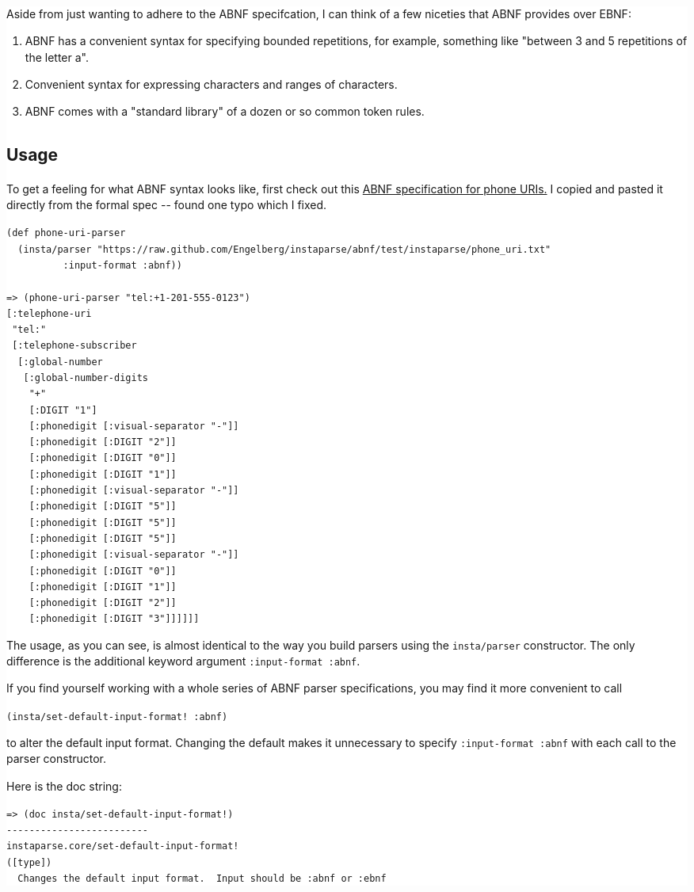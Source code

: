 Aside from just wanting to adhere to the ABNF specifcation, I can think of a few niceties that ABNF provides over EBNF:

1. ABNF has a convenient syntax for specifying bounded repetitions, for example, something like "between 3 and 5 repetitions of the letter a".

2. Convenient syntax for expressing characters and ranges of characters.

3. ABNF comes with a "standard library" of a dozen or so common token rules.

## Usage

To get a feeling for what ABNF syntax looks like, first check out this [ABNF specification for phone URIs.](https://raw.github.com/Engelberg/instaparse/abnf/test/instaparse/phone_uri.txt)  I copied and pasted it directly from the formal spec -- found one typo which I fixed.

	(def phone-uri-parser
	  (insta/parser "https://raw.github.com/Engelberg/instaparse/abnf/test/instaparse/phone_uri.txt"
	          :input-format :abnf))

	=> (phone-uri-parser "tel:+1-201-555-0123")
	[:telephone-uri
	 "tel:"
	 [:telephone-subscriber
	  [:global-number
	   [:global-number-digits
	    "+"
	    [:DIGIT "1"]
	    [:phonedigit [:visual-separator "-"]]
	    [:phonedigit [:DIGIT "2"]]
	    [:phonedigit [:DIGIT "0"]]
	    [:phonedigit [:DIGIT "1"]]
	    [:phonedigit [:visual-separator "-"]]
	    [:phonedigit [:DIGIT "5"]]
	    [:phonedigit [:DIGIT "5"]]
	    [:phonedigit [:DIGIT "5"]]
	    [:phonedigit [:visual-separator "-"]]
	    [:phonedigit [:DIGIT "0"]]
	    [:phonedigit [:DIGIT "1"]]
	    [:phonedigit [:DIGIT "2"]]
	    [:phonedigit [:DIGIT "3"]]]]]]

The usage, as you can see, is almost identical to the way you build parsers using the `insta/parser` constructor.  The only difference is the additional keyword argument `:input-format :abnf`.

If you find yourself working with a whole series of ABNF parser specifications, you may find it more convenient to call

	(insta/set-default-input-format! :abnf)

to alter the default input format.  Changing the default makes it unnecessary to specify `:input-format :abnf` with each call to the parser constructor.

Here is the doc string:

	=> (doc insta/set-default-input-format!)
	-------------------------
	instaparse.core/set-default-input-format!
	([type])
	  Changes the default input format.  Input should be :abnf or :ebnf
